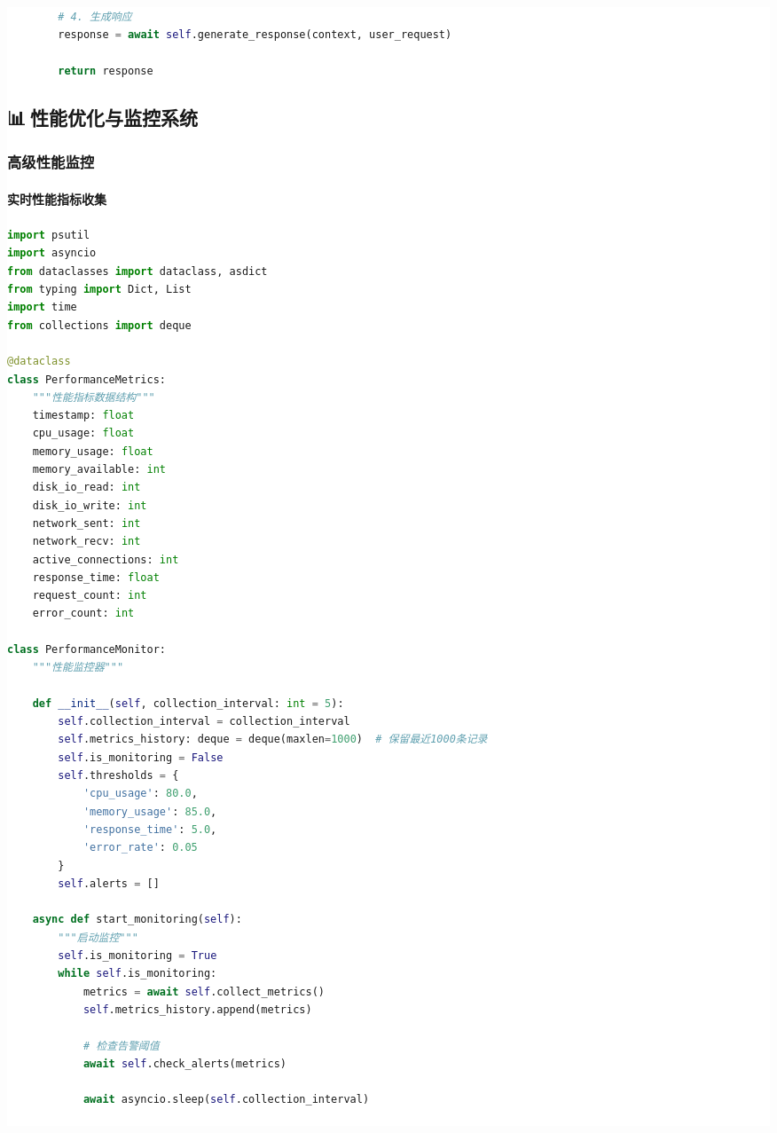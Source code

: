 ```python
        # 4. 生成响应
        response = await self.generate_response(context, user_request)
        
        return response
```

## 📊 性能优化与监控系统

### 高级性能监控

#### 实时性能指标收集
```python
import psutil
import asyncio
from dataclasses import dataclass, asdict
from typing import Dict, List
import time
from collections import deque

@dataclass
class PerformanceMetrics:
    """性能指标数据结构"""
    timestamp: float
    cpu_usage: float
    memory_usage: float
    memory_available: int
    disk_io_read: int
    disk_io_write: int
    network_sent: int
    network_recv: int
    active_connections: int
    response_time: float
    request_count: int
    error_count: int

class PerformanceMonitor:
    """性能监控器"""
    
    def __init__(self, collection_interval: int = 5):
        self.collection_interval = collection_interval
        self.metrics_history: deque = deque(maxlen=1000)  # 保留最近1000条记录
        self.is_monitoring = False
        self.thresholds = {
            'cpu_usage': 80.0,
            'memory_usage': 85.0,
            'response_time': 5.0,
            'error_rate': 0.05
        }
        self.alerts = []
    
    async def start_monitoring(self):
        """启动监控"""
        self.is_monitoring = True
        while self.is_monitoring:
            metrics = await self.collect_metrics()
            self.metrics_history.append(metrics)
            
            # 检查告警阈值
            await self.check_alerts(metrics)
            
            await asyncio.sleep(self.collection_interval)
    
```